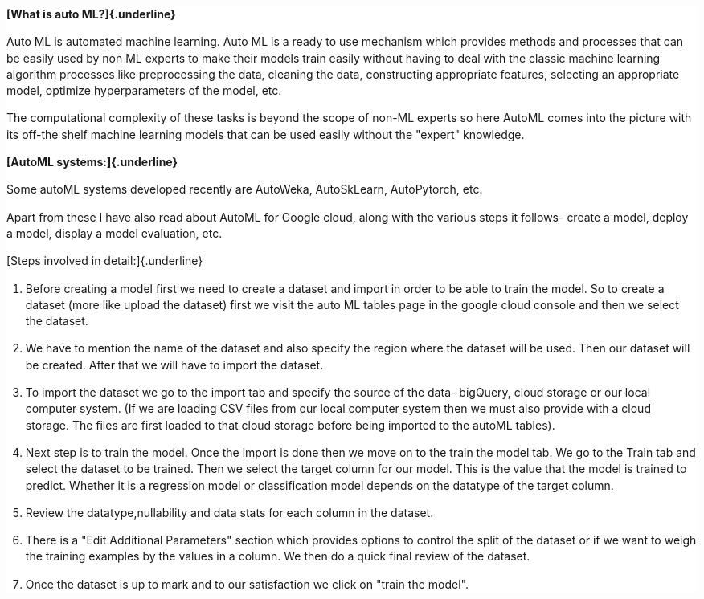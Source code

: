 **[What is auto ML?]{.underline}**

Auto ML is automated machine learning. Auto ML is a ready to use
mechanism which provides methods and processes that can be easily used
by non ML experts to make their models train easily without having to
deal with the classic machine learning algorithm processes like
preprocessing the data, cleaning the data, constructing appropriate
features, selecting an appropriate model, optimize hyperparameters of
the model, etc.

The computational complexity of these tasks is beyond the scope of
non-ML experts so here AutoML comes into the picture with its off-the
shelf machine learning models that can be used easily without the
\"expert\" knowledge.

**[AutoML systems:]{.underline}**

Some autoML systems developed recently are AutoWeka, AutoSkLearn,
AutoPytorch, etc.

Apart from these I have also read about AutoML for Google cloud, along
with the various steps it follows- create a model, deploy a model,
display a model evaluation, etc.

[Steps involved in detail:]{.underline}

1.  Before creating a model first we need to create a dataset and import
    in order to be able to train the model. So to create a dataset (more
    like upload the dataset) first we visit the auto ML tables page in
    the google cloud console and then we select the dataset.

2.  We have to mention the name of the dataset and also specify the
    region where the dataset will be used. Then our dataset will be
    created. After that we will have to import the dataset.

3.  To import the dataset we go to the import tab and specify the source
    of the data- bigQuery, cloud storage or our local computer system.
    (If we are loading CSV files from our local computer system then we
    must also provide with a cloud storage. The files are first loaded
    to that cloud storage before being imported to the autoML tables).

4.  Next step is to train the model. Once the import is done then we
    move on to the train the model tab. We go to the Train tab and
    select the dataset to be trained. Then we select the target column
    for our model. This is the value that the model is trained to
    predict. Whether it is a regression model or classification model
    depends on the datatype of the target column.

5.  Review the datatype,nullability and data stats for each column in
    the dataset.

6.  There is a \"Edit Additional Parameters\" section which provides
    options to control the split of the dataset or if we want to weigh
    the training examples by the values in a column. We then do a quick
    final review of the dataset.

7.  Once the dataset is up to mark and to our satisfaction we click on
    \"train the model\".
